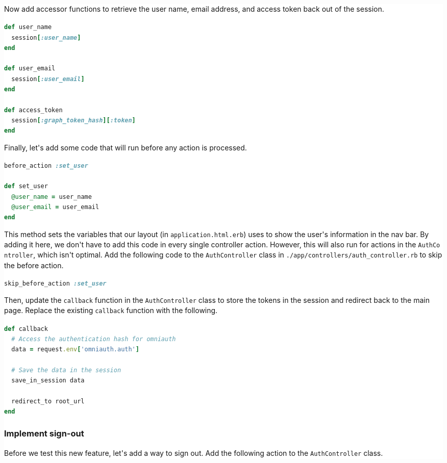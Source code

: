 Now add accessor functions to retrieve the user name, email address, and access token back out of the session.

```ruby
def user_name
  session[:user_name]
end

def user_email
  session[:user_email]
end

def access_token
  session[:graph_token_hash][:token]
end
```

Finally, let's add some code that will run before any action is processed.

```ruby
before_action :set_user

def set_user
  @user_name = user_name
  @user_email = user_email
end
```

This method sets the variables that our layout (in `application.html.erb`) uses to show the user's information in the nav bar. By adding it here, we don't have to add this code in every single controller action. However, this will also run for actions in the `AuthController`, which isn't optimal. Add the following code to the `AuthController` class in `./app/controllers/auth_controller.rb` to skip the before action.

```ruby
skip_before_action :set_user
```

Then, update the `callback` function in the `AuthController` class to store the tokens in the session and redirect back to the main page. Replace the existing `callback` function with the following.

```ruby
def callback
  # Access the authentication hash for omniauth
  data = request.env['omniauth.auth']

  # Save the data in the session
  save_in_session data

  redirect_to root_url
end
```

### Implement sign-out

Before we test this new feature, let's add a way to sign out. Add the following action to the `AuthController` class.
